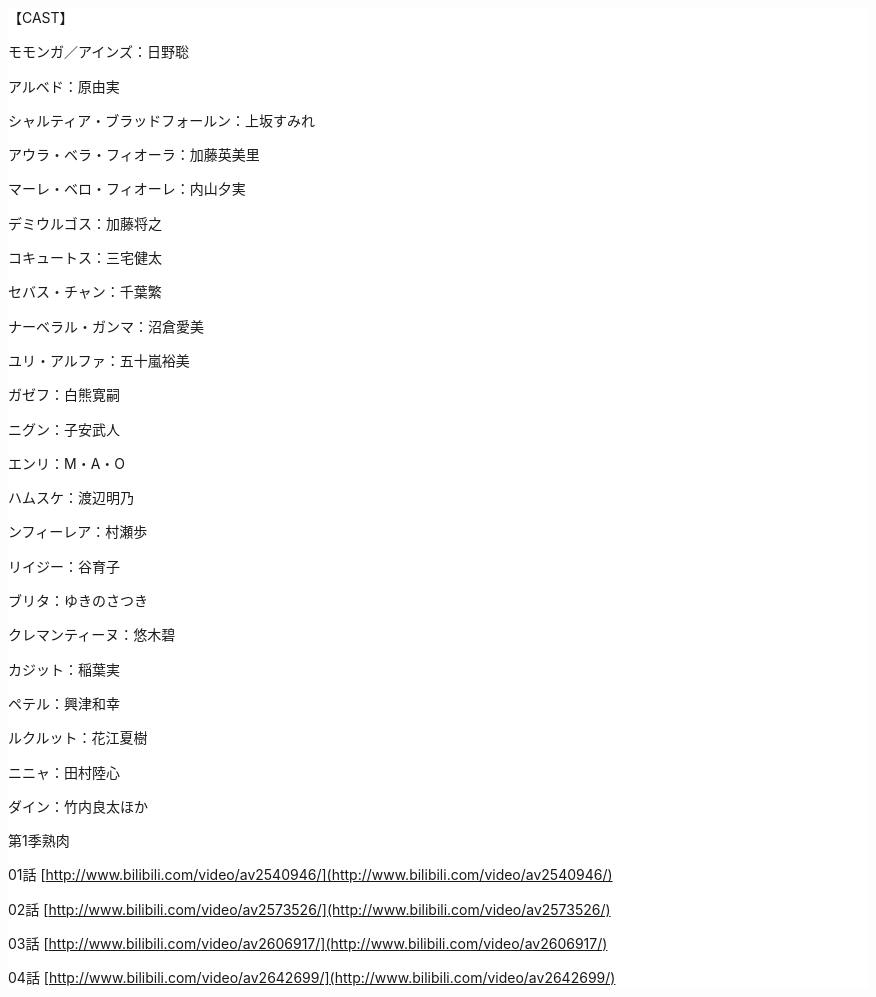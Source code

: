 【CAST】


モモンガ／アインズ：日野聡

アルベド：原由実

シャルティア・ブラッドフォールン：上坂すみれ

アウラ・ベラ・フィオーラ：加藤英美里

マーレ・ベロ・フィオーレ：内山夕実

デミウルゴス：加藤将之

コキュートス：三宅健太

セバス・チャン：千葉繁

ナーベラル・ガンマ：沼倉愛美

ユリ・アルファ：五十嵐裕美

ガゼフ：白熊寛嗣

ニグン：子安武人

エンリ：M・A・O

ハムスケ：渡辺明乃

ンフィーレア：村瀬歩

リイジー：谷育子

ブリタ：ゆきのさつき

クレマンティーヌ：悠木碧

カジット：稲葉実

ペテル：興津和幸

ルクルット：花江夏樹

ニニャ：田村陸心

ダイン：竹内良太ほか



第1季熟肉

01話
[http://www.bilibili.com/video/av2540946/](http://www.bilibili.com/video/av2540946/)

02話
[http://www.bilibili.com/video/av2573526/](http://www.bilibili.com/video/av2573526/)

03話
[http://www.bilibili.com/video/av2606917/](http://www.bilibili.com/video/av2606917/)

04話
[http://www.bilibili.com/video/av2642699/](http://www.bilibili.com/video/av2642699/)
